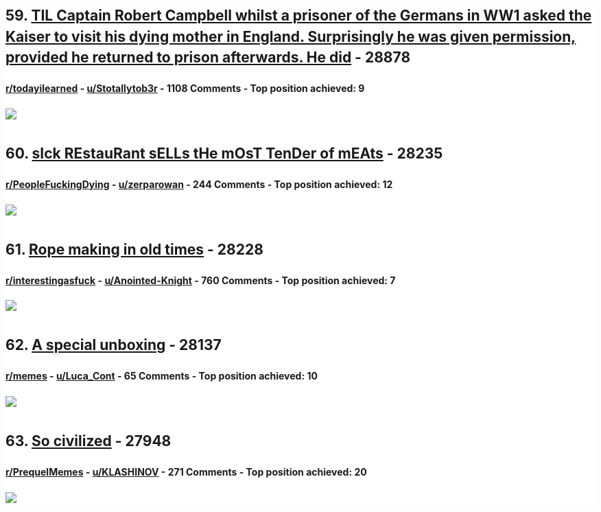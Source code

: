 ## 59. [TIL Captain Robert Campbell whilst a prisoner of the Germans in WW1 asked the Kaiser to visit his dying mother in England. Surprisingly he was given permission, provided he returned to prison afterwards. He did](http://reddit.com/r/todayilearned/comments/ud2394/til_captain_robert_campbell_whilst_a_prisoner_of/) - 28878
#### [r/todayilearned](http://reddit.com/r/todayilearned) - [u/Stotallytob3r](http://reddit.com/u/Stotallytob3r) - 1108 Comments - Top position achieved: 9

<a href="https://www.newsshopper.co.uk/news/10659399.gravesend-wwi-army-officer-captain-robert-campbell-kept-promise-to-kaiser-to-return-to-prison/"><img src="https://b.thumbs.redditmedia.com/pKmvo5Nl6NP7wC04pbeMALweC_G5ePrTPjD788KYJ_E.jpg"></img></a>

## 60. [sIck REstauRant sELLs tHe mOsT TenDer of mEAts](http://reddit.com/r/PeopleFuckingDying/comments/ud7otk/sick_restaurant_sells_the_most_tender_of_meats/) - 28235
#### [r/PeopleFuckingDying](http://reddit.com/r/PeopleFuckingDying) - [u/zerparowan](http://reddit.com/u/zerparowan) - 244 Comments - Top position achieved: 12

<a href="https://i.redd.it/5o6kwt0jm3w81.jpg"><img src="https://b.thumbs.redditmedia.com/85YCdHd7Dp3d2TAFSbbXdjTIt7K31hR6Gnk8k570JDs.jpg"></img></a>

## 61. [Rope making in old times](http://reddit.com/r/interestingasfuck/comments/ucummk/rope_making_in_old_times/) - 28228
#### [r/interestingasfuck](http://reddit.com/r/interestingasfuck) - [u/Anointed-Knight](http://reddit.com/u/Anointed-Knight) - 760 Comments - Top position achieved: 7

<a href="https://v.redd.it/627zjp2suzv81"><img src="https://b.thumbs.redditmedia.com/57HuWgn-nMHYbxH_lxjLxC63GWL-38RP-b0673-Gh0M.jpg"></img></a>

## 62. [A special unboxing](http://reddit.com/r/memes/comments/ucxne0/a_special_unboxing/) - 28137
#### [r/memes](http://reddit.com/r/memes) - [u/Luca_Cont](http://reddit.com/u/Luca_Cont) - 65 Comments - Top position achieved: 10

<a href="https://i.redd.it/2lb059dbt0w81.jpg"><img src="https://b.thumbs.redditmedia.com/plTm_Oz7BfjizfD7B1PFQLdMIHm_KufXR7ISkePyeqk.jpg"></img></a>

## 63. [So civilized](http://reddit.com/r/PrequelMemes/comments/ud5sra/so_civilized/) - 27948
#### [r/PrequelMemes](http://reddit.com/r/PrequelMemes) - [u/KLASHINOV](http://reddit.com/u/KLASHINOV) - 271 Comments - Top position achieved: 20

<a href="https://i.imgur.com/YonJzcB.jpg"><img src="https://b.thumbs.redditmedia.com/Y1__TU3lLLbkDIFxkVrCREYaZh1Im4E6M9h5Ctl6VPM.jpg"></img></a>
